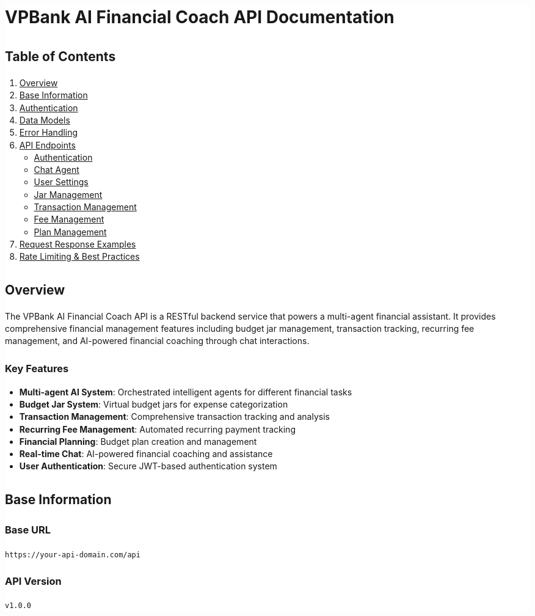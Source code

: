 # VPBank AI Financial Coach API Documentation

## Table of Contents
1. [Overview](#overview)
2. [Base Information](#base-information)
3. [Authentication](#authentication)
4. [Data Models](#data-models)
5. [Error Handling](#error-handling)
6. [API Endpoints](#api-endpoints)
   - [Authentication](#authentication-endpoints)
   - [Chat Agent](#chat-agent-endpoints)
   - [User Settings](#user-settings-endpoints)
   - [Jar Management](#jar-management-endpoints)
   - [Transaction Management](#transaction-management-endpoints)
   - [Fee Management](#fee-management-endpoints)
   - [Plan Management](#plan-management-endpoints)
7. [Request Response Examples](#request-response-examples)
8. [Rate Limiting & Best Practices](#rate-limiting--best-practices)

## Overview

The VPBank AI Financial Coach API is a RESTful backend service that powers a multi-agent financial assistant. It provides comprehensive financial management features including budget jar management, transaction tracking, recurring fee management, and AI-powered financial coaching through chat interactions.

### Key Features
- **Multi-agent AI System**: Orchestrated intelligent agents for different financial tasks
- **Budget Jar System**: Virtual budget jars for expense categorization
- **Transaction Management**: Comprehensive transaction tracking and analysis
- **Recurring Fee Management**: Automated recurring payment tracking
- **Financial Planning**: Budget plan creation and management
- **Real-time Chat**: AI-powered financial coaching and assistance
- **User Authentication**: Secure JWT-based authentication system

## Base Information

### Base URL

```text
https://your-api-domain.com/api
```

### API Version

```text
v1.0.0
```

